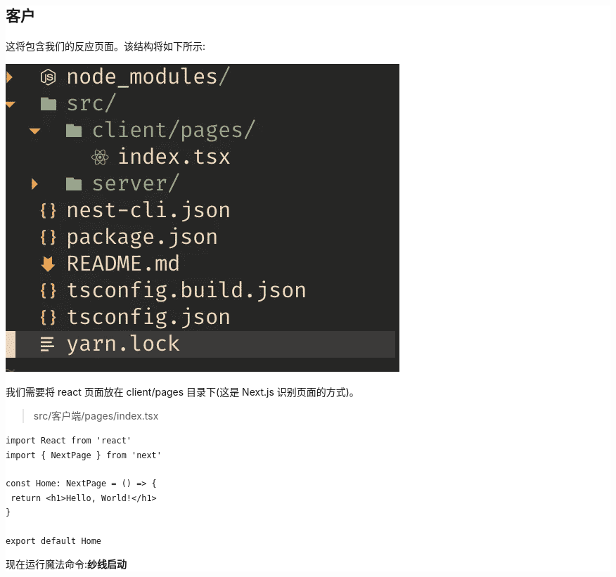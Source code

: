 ## 客户

这将包含我们的反应页面。该结构将如下所示:

![](img/5fe3bfd4c9f87a822db00f1048be943c.png)

我们需要将 react 页面放在 client/pages 目录下(这是 Next.js 识别页面的方式)。

> src/客户端/pages/index.tsx

```
import React from 'react'
import { NextPage } from 'next'

const Home: NextPage = () => {
 return <h1>Hello, World!</h1>
}

export default Home
```

现在运行魔法命令:**纱线启动**
